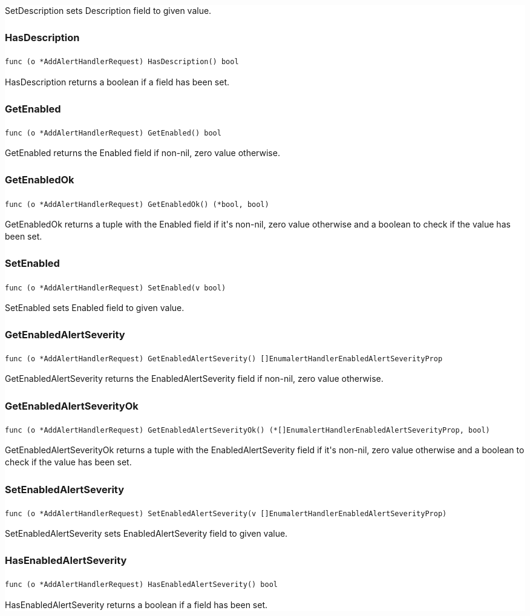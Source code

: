 SetDescription sets Description field to given value.

### HasDescription

`func (o *AddAlertHandlerRequest) HasDescription() bool`

HasDescription returns a boolean if a field has been set.

### GetEnabled

`func (o *AddAlertHandlerRequest) GetEnabled() bool`

GetEnabled returns the Enabled field if non-nil, zero value otherwise.

### GetEnabledOk

`func (o *AddAlertHandlerRequest) GetEnabledOk() (*bool, bool)`

GetEnabledOk returns a tuple with the Enabled field if it's non-nil, zero value otherwise
and a boolean to check if the value has been set.

### SetEnabled

`func (o *AddAlertHandlerRequest) SetEnabled(v bool)`

SetEnabled sets Enabled field to given value.


### GetEnabledAlertSeverity

`func (o *AddAlertHandlerRequest) GetEnabledAlertSeverity() []EnumalertHandlerEnabledAlertSeverityProp`

GetEnabledAlertSeverity returns the EnabledAlertSeverity field if non-nil, zero value otherwise.

### GetEnabledAlertSeverityOk

`func (o *AddAlertHandlerRequest) GetEnabledAlertSeverityOk() (*[]EnumalertHandlerEnabledAlertSeverityProp, bool)`

GetEnabledAlertSeverityOk returns a tuple with the EnabledAlertSeverity field if it's non-nil, zero value otherwise
and a boolean to check if the value has been set.

### SetEnabledAlertSeverity

`func (o *AddAlertHandlerRequest) SetEnabledAlertSeverity(v []EnumalertHandlerEnabledAlertSeverityProp)`

SetEnabledAlertSeverity sets EnabledAlertSeverity field to given value.

### HasEnabledAlertSeverity

`func (o *AddAlertHandlerRequest) HasEnabledAlertSeverity() bool`

HasEnabledAlertSeverity returns a boolean if a field has been set.
